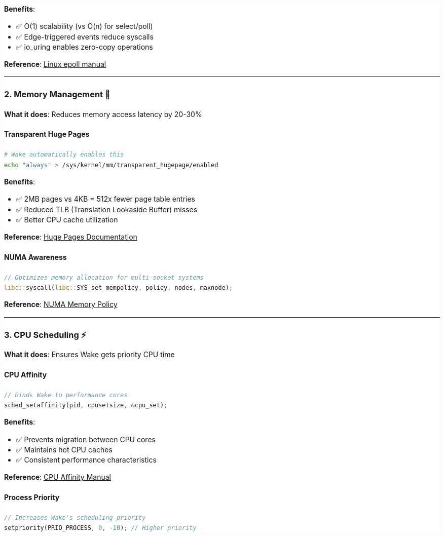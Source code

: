 **Benefits**:
- ✅ O(1) scalability (vs O(n) for select/poll)
- ✅ Edge-triggered events reduce syscalls
- ✅ io_uring enables zero-copy operations

**Reference**: [Linux epoll manual](https://man7.org/linux/man-pages/man7/epoll.7.html)

---

### 2. **Memory Management** 🧠
**What it does**: Reduces memory access latency by 20-30%

#### Transparent Huge Pages
```bash
# Wake automatically enables this
echo "always" > /sys/kernel/mm/transparent_hugepage/enabled
```

**Benefits**:
- ✅ 2MB pages vs 4KB = 512x fewer page table entries
- ✅ Reduced TLB (Translation Lookaside Buffer) misses
- ✅ Better CPU cache utilization

**Reference**: [Huge Pages Documentation](https://www.kernel.org/doc/html/latest/admin-guide/mm/hugetlbpage.html)

#### NUMA Awareness
```rust
// Optimizes memory allocation for multi-socket systems
libc::syscall(libc::SYS_set_mempolicy, policy, nodes, maxnode);
```

**Reference**: [NUMA Memory Policy](https://man7.org/linux/man-pages/man2/set_mempolicy.2.html)

---

### 3. **CPU Scheduling** ⚡
**What it does**: Ensures Wake gets priority CPU time

#### CPU Affinity
```rust
// Binds Wake to performance cores
sched_setaffinity(pid, cpusetsize, &cpu_set);
```

**Benefits**:
- ✅ Prevents migration between CPU cores
- ✅ Maintains hot CPU caches
- ✅ Consistent performance characteristics

**Reference**: [CPU Affinity Manual](https://man7.org/linux/man-pages/man2/sched_setaffinity.2.html)

#### Process Priority
```rust
// Increases Wake's scheduling priority
setpriority(PRIO_PROCESS, 0, -10); // Higher priority
```
